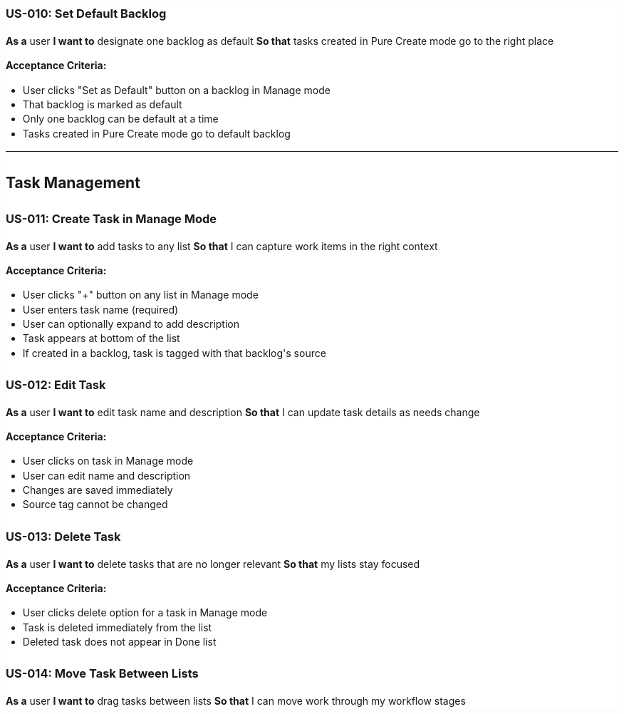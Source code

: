 ### US-010: Set Default Backlog
**As a** user
**I want to** designate one backlog as default
**So that** tasks created in Pure Create mode go to the right place

**Acceptance Criteria:**
- User clicks "Set as Default" button on a backlog in Manage mode
- That backlog is marked as default
- Only one backlog can be default at a time
- Tasks created in Pure Create mode go to default backlog

---

## Task Management

### US-011: Create Task in Manage Mode
**As a** user
**I want to** add tasks to any list
**So that** I can capture work items in the right context

**Acceptance Criteria:**
- User clicks "+" button on any list in Manage mode
- User enters task name (required)
- User can optionally expand to add description
- Task appears at bottom of the list
- If created in a backlog, task is tagged with that backlog's source

### US-012: Edit Task
**As a** user
**I want to** edit task name and description
**So that** I can update task details as needs change

**Acceptance Criteria:**
- User clicks on task in Manage mode
- User can edit name and description
- Changes are saved immediately
- Source tag cannot be changed

### US-013: Delete Task
**As a** user
**I want to** delete tasks that are no longer relevant
**So that** my lists stay focused

**Acceptance Criteria:**
- User clicks delete option for a task in Manage mode
- Task is deleted immediately from the list
- Deleted task does not appear in Done list

### US-014: Move Task Between Lists
**As a** user
**I want to** drag tasks between lists
**So that** I can move work through my workflow stages
